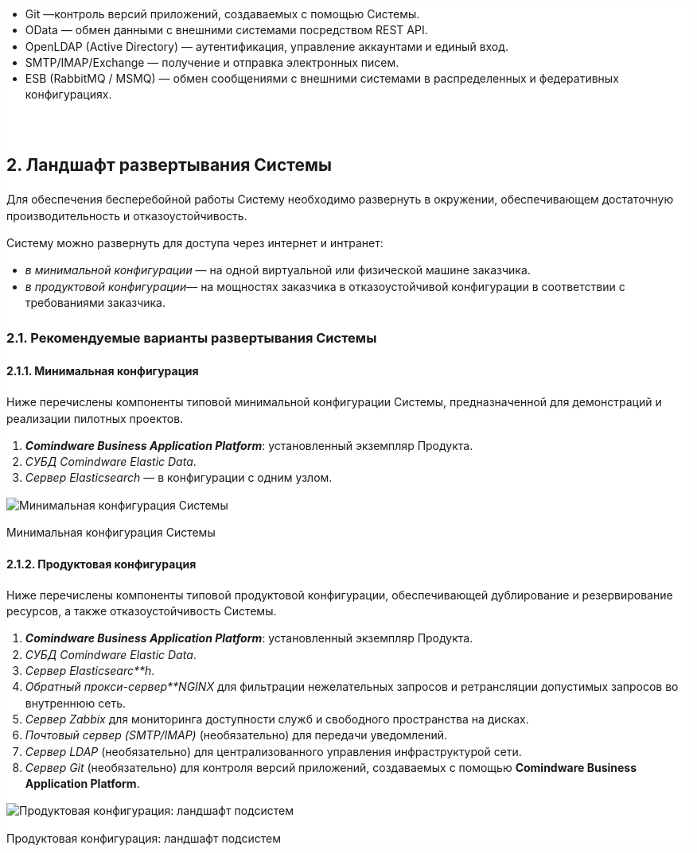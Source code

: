 - Git —контроль версий приложений, создаваемых с помощью Системы.
- OData — обмен данными с внешними системами посредством REST API.
- OpenLDAP (Active Directory) — аутентификация, управление аккаунтами и единый вход.
- SMTP/IMAP/Exchange — получение и отправка электронных писем.
- ESB (RabbitMQ / MSMQ) — обмен сообщениями с внешними системами в распределенных и федеративных конфигурациях.

 

## 2. Ландшафт развертывания Системы

Для обеспечения бесперебойной работы Систему необходимо развернуть в окружении, обеспечивающем достаточную производительность и отказоустойчивость.

Систему можно развернуть для доступа через интернет и интранет:

- *в минимальной конфигурации* — на одной виртуальной или физической машине заказчика.
- *в продуктовой конфигурации*— на мощностях заказчика в отказоустойчивой конфигурации в соответствии с требованиями заказчика.

### 2.1. Рекомендуемые варианты развертывания Системы

#### 2.1.1. Минимальная конфигурация

Ниже перечислены компоненты типовой минимальной конфигурации Системы, предназначенной для демонстраций и реализации пилотных проектов.

1. ***Comindware Business Application Platform***: установленный экземпляр Продукта.
2. *СУБД* *Comindware Elastic Data*.
3. *Сервер Elasticsearch* — в конфигурации с одним узлом.

![Минимальная конфигурация Системы](https://kb.comindware.ru/assets/Picture2_2.png)

Минимальная конфигурация Системы

#### 2.1.2. Продуктовая конфигурация

Ниже перечислены компоненты типовой продуктовой конфигурации, обеспечивающей дублирование и резервирование ресурсов, а также отказоустойчивость Системы.

1. ***Comindware Business Application Platform***: установленный экземпляр Продукта.
2. *СУБД Comindware Elastic Data*.
3. *Сервер Elasticsearc**h*.
4. *Обратный прокси-сервер**NGINX* для фильтрации нежелательных запросов и ретрансляции допустимых запросов во внутреннюю сеть.
5. *Сервер Zabbix* для мониторинга доступности служб и свободного пространства на дисках.
6. *Почтовый сервер (SMTP/IMAP)* (необязательно) для передачи уведомлений.
7. *Сервер LDAP* (необязательно) для централизованного управления инфраструктурой сети.
8. *Сервер Git* (необязательно) для контроля версий приложений, создаваемых с помощью **Comindware Business Application Platform**.

![Продуктовая конфигурация: ландшафт подсистем](https://kb.comindware.ru/assets/Picture3_3.png)

Продуктовая конфигурация: ландшафт подсистем
